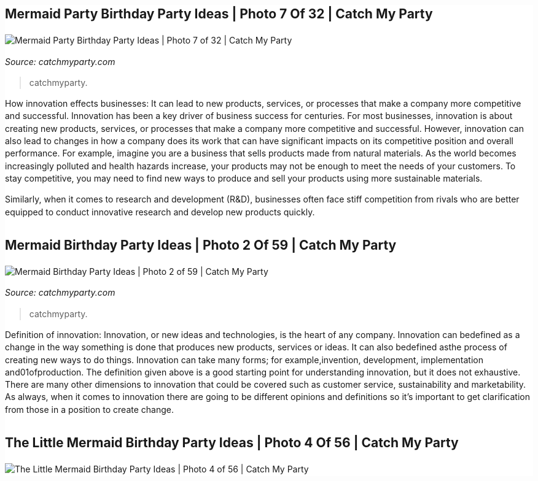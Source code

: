 ## Mermaid Party Birthday Party Ideas | Photo 7 Of 32 | Catch My Party

<img loading=lazy src="https://photos-cdn.catchmyparty.com/PL/photos/0140/8026/pict0119.jpg" onerror="this.onerror=null;this.src='https://tse4.mm.bing.net/th?id=OIP.Cw-uWgHYIOEv-Y5HkRUNDwHaFj&amp;pid=15.1';" alt="Mermaid Party Birthday Party Ideas | Photo 7 of 32 | Catch My Party">

_Source: catchmyparty.com_

>catchmyparty. 

	

How innovation effects businesses: It can lead to new products, services, or processes that make a company more competitive and successful.
Innovation has been a key driver of business success for centuries. For most businesses, innovation is about creating new products, services, or processes that make a company more competitive and successful. However, innovation can also lead to changes in how a company does its work that can have significant impacts on its competitive position and overall performance.
For example, imagine you are a business that sells products made from natural materials. As the world becomes increasingly polluted and health hazards increase, your products may not be enough to meet the needs of your customers. To stay competitive, you may need to find new ways to produce and sell your products using more sustainable materials.

Similarly, when it comes to research and development (R&D), businesses often face stiff competition from rivals who are better equipped to conduct innovative research and develop new products quickly.

    
## Mermaid Birthday Party Ideas | Photo 2 Of 59 | Catch My Party

<img loading=lazy src="http://photos.catchmyparty-cdn.com/PL/photos/0209/3614/dsc_0516.jpg" onerror="this.onerror=null;this.src='https://tse3.mm.bing.net/th?id=OIP.oZHLkhOYmb2h_dReeRL62gHaLC&amp;pid=15.1';" alt="Mermaid Birthday Party Ideas | Photo 2 of 59 | Catch My Party">

_Source: catchmyparty.com_

>catchmyparty. 

	

Definition of innovation:
Innovation, or new ideas and technologies, is the heart of any company. Innovation can bedefined as a change in the way something is done that produces new products, services or ideas. It can also bedefined asthe process of creating new ways to do things. Innovation can take many forms; for example,invention, development, implementation and01ofproduction.
The definition given above is a good starting point for understanding innovation, but it does not exhaustive. There are many other dimensions to innovation that could be covered such as customer service, sustainability and marketability. As always, when it comes to innovation there are going to be different opinions and definitions so it’s important to get clarification from those in a position to create change.

    
## The Little Mermaid Birthday Party Ideas | Photo 4 Of 56 | Catch My Party

<img loading=lazy src="http://photos.catchmyparty-cdn.com/PL/photos/0223/3328/13268090_1787157708174082_6470282485966612872_o.jpg" onerror="this.onerror=null;this.src='https://tse1.mm.bing.net/th?id=OIP.MXuSGqStAQ0iiK85ZtcRjwHaE8&amp;pid=15.1';" alt="The Little Mermaid Birthday Party Ideas | Photo 4 of 56 | Catch My Party">
